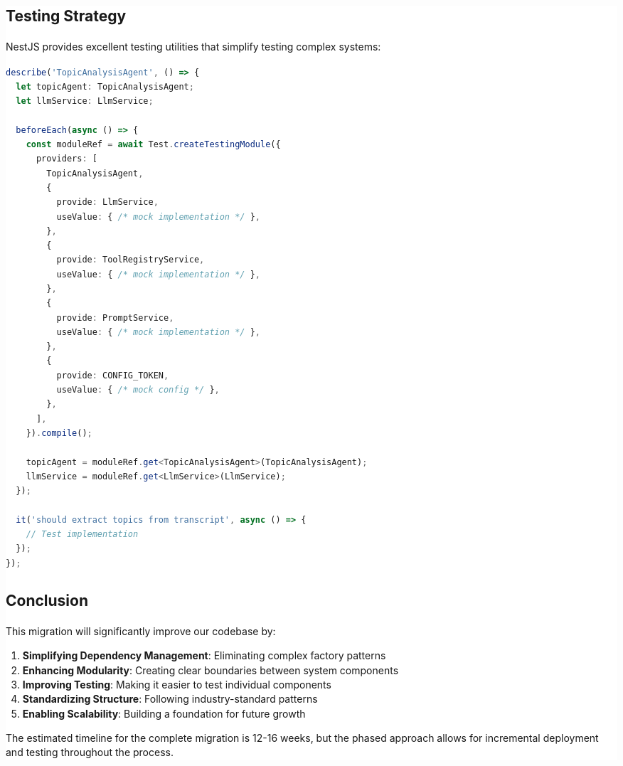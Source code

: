 
## Testing Strategy

NestJS provides excellent testing utilities that simplify testing complex systems:

```typescript
describe('TopicAnalysisAgent', () => {
  let topicAgent: TopicAnalysisAgent;
  let llmService: LlmService;

  beforeEach(async () => {
    const moduleRef = await Test.createTestingModule({
      providers: [
        TopicAnalysisAgent,
        {
          provide: LlmService,
          useValue: { /* mock implementation */ },
        },
        {
          provide: ToolRegistryService,
          useValue: { /* mock implementation */ },
        },
        {
          provide: PromptService,
          useValue: { /* mock implementation */ },
        },
        {
          provide: CONFIG_TOKEN,
          useValue: { /* mock config */ },
        },
      ],
    }).compile();

    topicAgent = moduleRef.get<TopicAnalysisAgent>(TopicAnalysisAgent);
    llmService = moduleRef.get<LlmService>(LlmService);
  });

  it('should extract topics from transcript', async () => {
    // Test implementation
  });
});
```

## Conclusion

This migration will significantly improve our codebase by:

1. **Simplifying Dependency Management**: Eliminating complex factory patterns
2. **Enhancing Modularity**: Creating clear boundaries between system components
3. **Improving Testing**: Making it easier to test individual components
4. **Standardizing Structure**: Following industry-standard patterns
5. **Enabling Scalability**: Building a foundation for future growth

The estimated timeline for the complete migration is 12-16 weeks, but the phased approach allows for incremental deployment and testing throughout the process. 